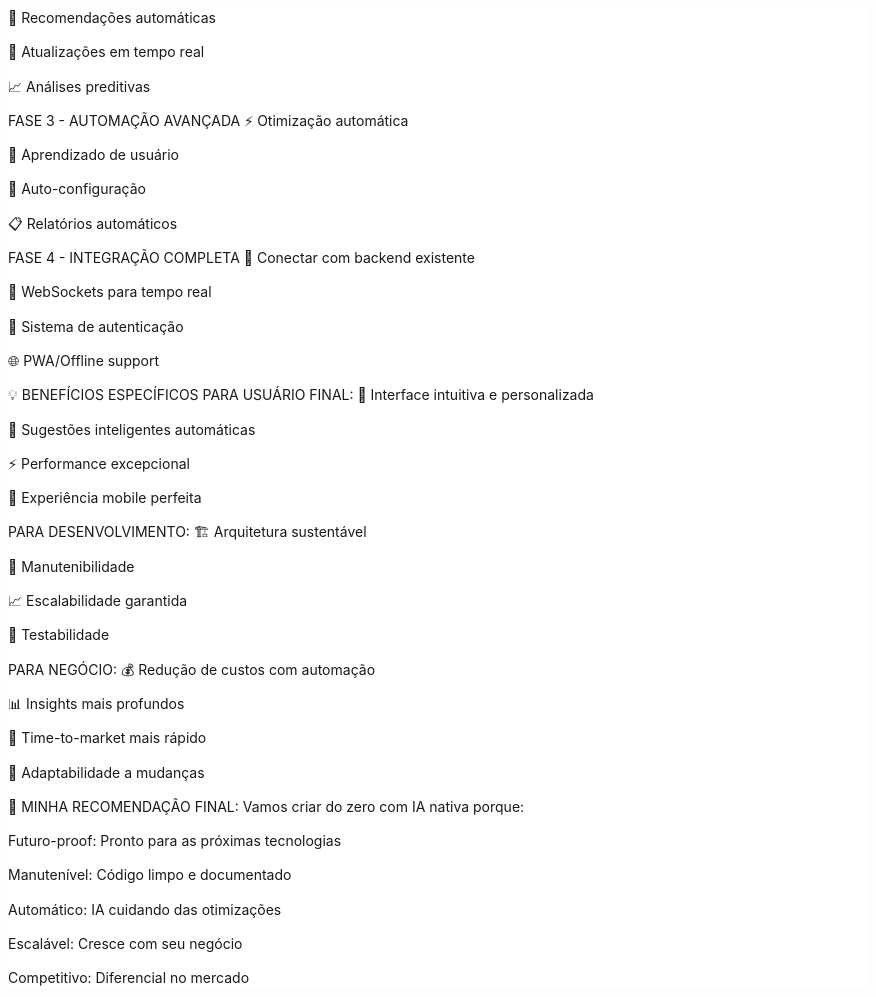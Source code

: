 🤖 Recomendações automáticas

🔄 Atualizações em tempo real

📈 Análises preditivas

FASE 3 - AUTOMAÇÃO AVANÇADA
⚡ Otimização automática

🧠 Aprendizado de usuário

🔧 Auto-configuração

📋 Relatórios automáticos

FASE 4 - INTEGRAÇÃO COMPLETA
🔗 Conectar com backend existente

📡 WebSockets para tempo real

🔐 Sistema de autenticação

🌐 PWA/Offline support

💡 BENEFÍCIOS ESPECÍFICOS
PARA USUÁRIO FINAL:
🎯 Interface intuitiva e personalizada

🤖 Sugestões inteligentes automáticas

⚡ Performance excepcional

📱 Experiência mobile perfeita

PARA DESENVOLVIMENTO:
🏗️ Arquitetura sustentável

🔧 Manutenibilidade

📈 Escalabilidade garantida

🧪 Testabilidade

PARA NEGÓCIO:
💰 Redução de custos com automação

📊 Insights mais profundos

🚀 Time-to-market mais rápido

🔄 Adaptabilidade a mudanças

🎯 MINHA RECOMENDAÇÃO FINAL:
Vamos criar do zero com IA nativa porque:

Futuro-proof: Pronto para as próximas tecnologias

Manutenível: Código limpo e documentado

Automático: IA cuidando das otimizações

Escalável: Cresce com seu negócio

Competitivo: Diferencial no mercado
